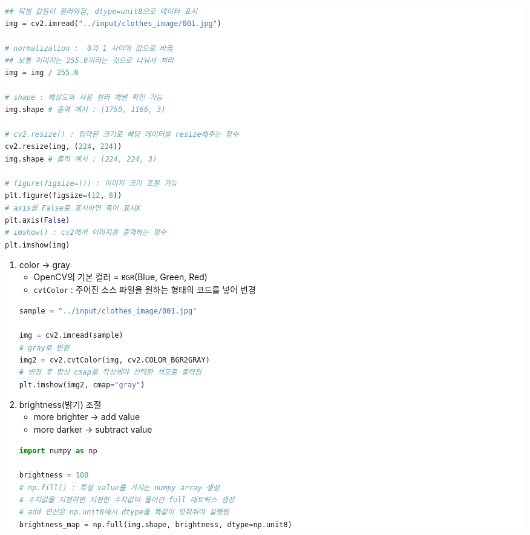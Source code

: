 ```py
## 픽셀 값들이 불러와짐, dtype=unit8으로 데이터 표시
img = cv2.imread("../input/clothes_image/001.jpg")

# normalization :  0과 1 사이의 값으로 바뀜
## 보통 이미지는 255.0이라는 것으로 나눠서 처리
img = img / 255.0

# shape : 해상도와 사용 컬러 채널 확인 가능
img.shape # 출력 예시 : (1750, 1166, 3)

# cv2.resize() : 입력된 크기로 해당 데이터를 resize해주는 함수
cv2.resize(img, (224, 224))
img.shape # 출력 예시 : (224, 224, 3)

# figure(figsize=()) : 이미지 크기 조절 가능
plt.figure(figsize=(12, 8))
# axis를 False로 표시하면 축이 표시X
plt.axis(False)
# imshow() : cv2에서 이미지를 출력하는 함수
plt.imshow(img)
```
1. color $\rightarrow$ gray
    - OpenCV의 기본 컬러 = `BGR`(Blue, Green, Red)
    - `cvtColor` : 주어진 소스 파일을 원하는 형태의 코드를 넣어 변경
    ```py
    sample = "../input/clothes_image/001.jpg"

    img = cv2.imread(sample)
    # gray로 변환
    img2 = cv2.cvtColor(img, cv2.COLOR_BGR2GRAY)
    # 변경 후 항상 cmap을 작성해야 선택한 색으로 출력됨
    plt.imshow(img2, cmap="gray")
    ```
1. brightness(밝기) 조절
    - more brighter $\rightarrow$ add value
    - more darker $\rightarrow$ subtract value
    ```py
    import numpy as np    

    brightness = 100
    # np.fill() : 특정 value를 가지는 numpy array 생성
    # 수치값을 지정하면 지정한 수치값이 들어간 full 매트릭스 생성
    # add 연산은 np.unit8에서 dtype을 똑같이 맞춰줘야 실행됨
    brightness_map = np.full(img.shape, brightness, dtype=np.unit8)
